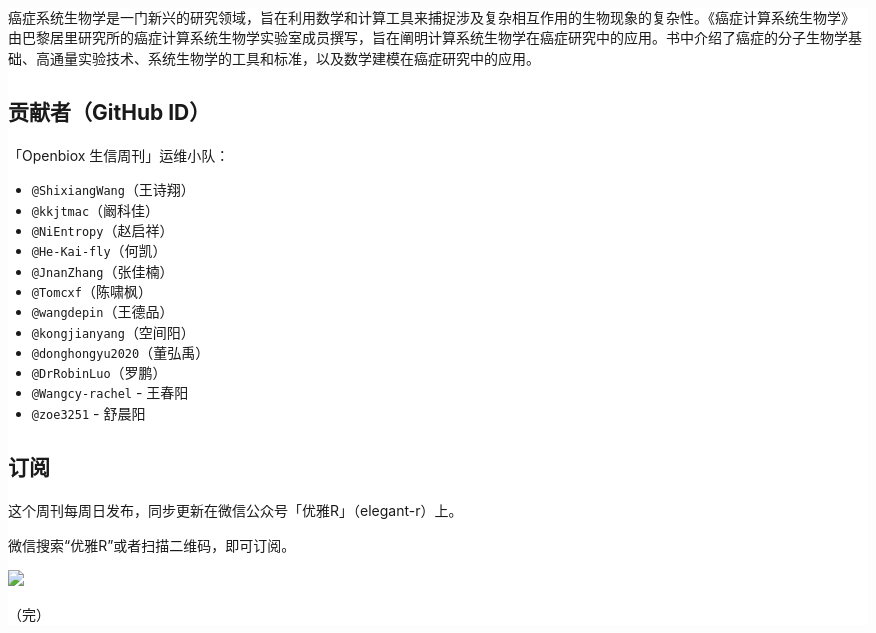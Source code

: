 
癌症系统生物学是一门新兴的研究领域，旨在利用数学和计算工具来捕捉涉及复杂相互作用的生物现象的复杂性。《癌症计算系统生物学》由巴黎居里研究所的癌症计算系统生物学实验室成员撰写，旨在阐明计算系统生物学在癌症研究中的应用。书中介绍了癌症的分子生物学基础、高通量实验技术、系统生物学的工具和标准，以及数学建模在癌症研究中的应用。



## 贡献者（GitHub ID）

「Openbiox 生信周刊」运维小队：

- `@ShixiangWang`（王诗翔）
- `@kkjtmac`（阚科佳）
- `@NiEntropy`（赵启祥）
- `@He-Kai-fly`（何凯）
- `@JnanZhang`（张佳楠）
- `@Tomcxf`（陈啸枫）
- `@wangdepin`（王德品）
- `@kongjianyang`（空间阳）
- `@donghongyu2020`（董弘禹）
- `@DrRobinLuo`（罗鹏）
- `@Wangcy-rachel` - 王春阳
- `@zoe3251` - 舒晨阳

## 订阅

这个周刊每周日发布，同步更新在微信公众号「优雅R」（elegant-r）上。

微信搜索“优雅R”或者扫描二维码，即可订阅。

![](https://cdn.nlark.com/yuque/0/2022/png/471931/1648306398708-897e7ad4-6008-40f8-9200-ddee834b09a7.png)

（完）